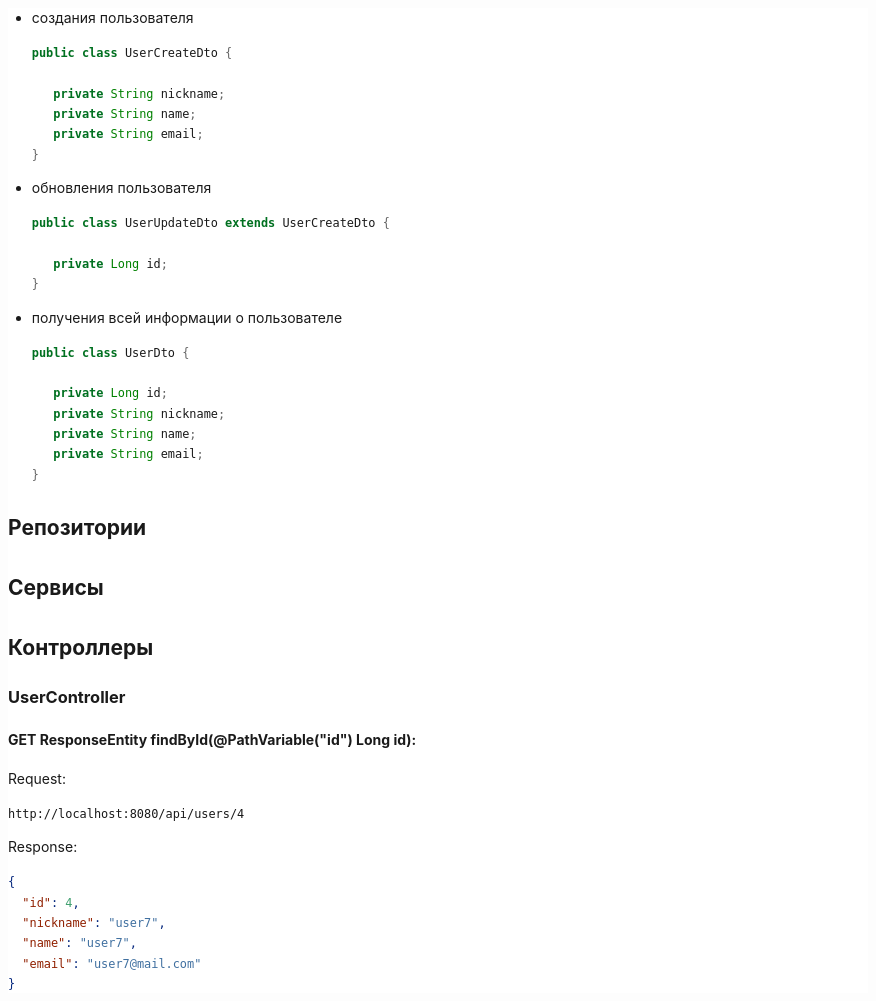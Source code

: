 - создания пользователя
   ```java
   public class UserCreateDto {

      private String nickname;
      private String name;
      private String email;
   }
   ```
- обновления пользователя
   ```java
   public class UserUpdateDto extends UserCreateDto {

      private Long id;
   }
   ```
- получения всей информации о пользователе
   ```java
   public class UserDto {

      private Long id;
      private String nickname;
      private String name;
      private String email;
   }
   ```

## Репозитории

## Сервисы

## Контроллеры

### UserController

#### GET ResponseEntity<UserDto> findById(@PathVariable("id") Long id):

Request:

```http request
http://localhost:8080/api/users/4
```

Response:

```json
{
  "id": 4,
  "nickname": "user7",
  "name": "user7",
  "email": "user7@mail.com"
}
```

